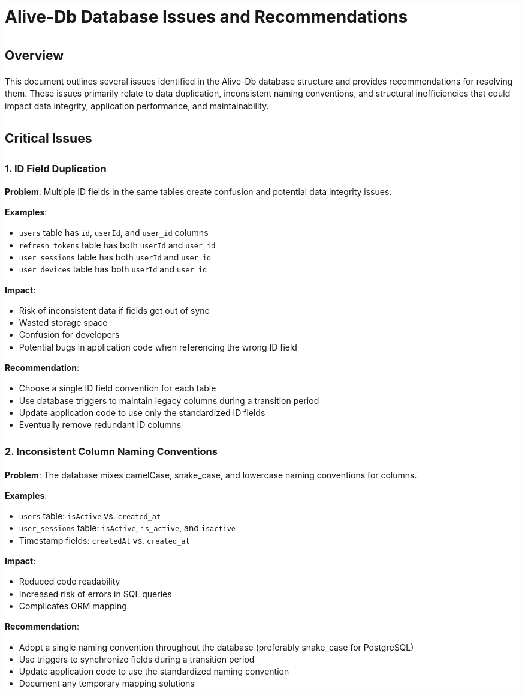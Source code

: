# Alive-Db Database Issues and Recommendations

## Overview

This document outlines several issues identified in the Alive-Db database structure and provides recommendations for resolving them. These issues primarily relate to data duplication, inconsistent naming conventions, and structural inefficiencies that could impact data integrity, application performance, and maintainability.

## Critical Issues

### 1. ID Field Duplication

**Problem**: Multiple ID fields in the same tables create confusion and potential data integrity issues.

**Examples**:
- `users` table has `id`, `userId`, and `user_id` columns
- `refresh_tokens` table has both `userId` and `user_id`
- `user_sessions` table has both `userId` and `user_id`
- `user_devices` table has both `userId` and `user_id`

**Impact**:
- Risk of inconsistent data if fields get out of sync
- Wasted storage space
- Confusion for developers
- Potential bugs in application code when referencing the wrong ID field

**Recommendation**:
- Choose a single ID field convention for each table
- Use database triggers to maintain legacy columns during a transition period
- Update application code to use only the standardized ID fields
- Eventually remove redundant ID columns

### 2. Inconsistent Column Naming Conventions

**Problem**: The database mixes camelCase, snake_case, and lowercase naming conventions for columns.

**Examples**:
- `users` table: `isActive` vs. `created_at`
- `user_sessions` table: `isActive`, `is_active`, and `isactive`
- Timestamp fields: `createdAt` vs. `created_at`

**Impact**:
- Reduced code readability
- Increased risk of errors in SQL queries
- Complicates ORM mapping

**Recommendation**:
- Adopt a single naming convention throughout the database (preferably snake_case for PostgreSQL)
- Use triggers to synchronize fields during a transition period
- Update application code to use the standardized naming convention
- Document any temporary mapping solutions
